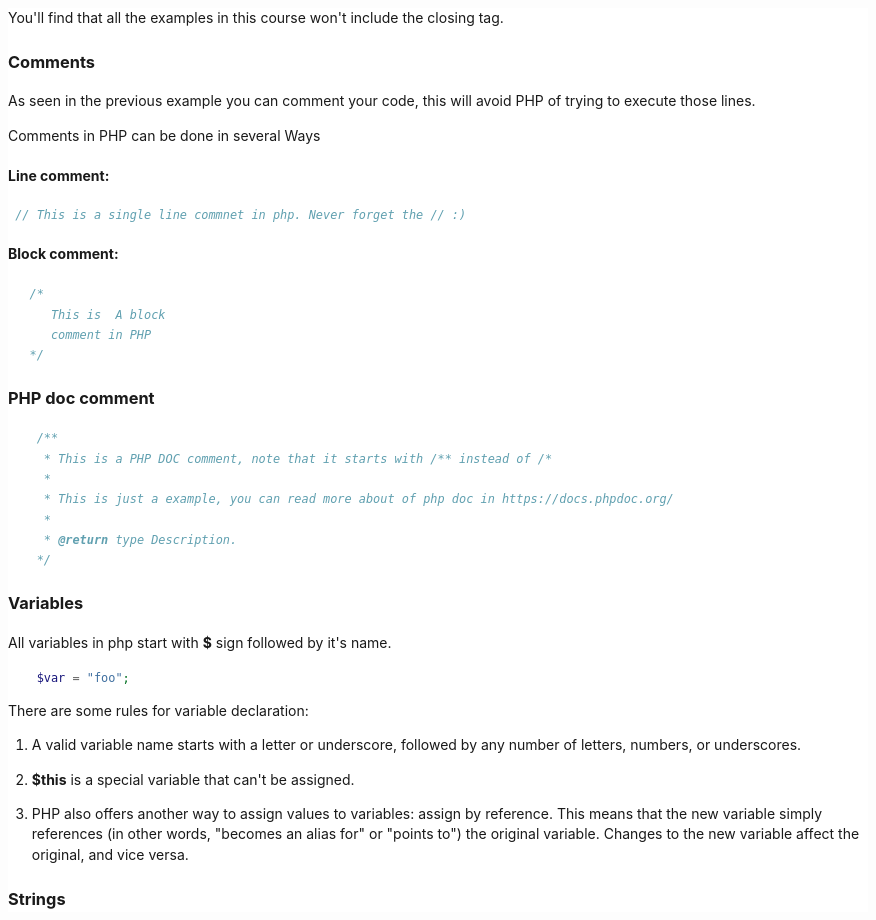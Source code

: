You'll find that all the examples in this course won't include the closing tag.

### Comments 

As seen in the previous example you can comment your code, this will 
avoid PHP of trying to execute those lines. 

Comments in PHP can be done  in several Ways

#### Line comment:
```php
 // This is a single line commnet in php. Never forget the // :)
 ```
#### Block comment:

```php
   /* 
      This is  A block
      comment in PHP 
   */
```
  
### PHP doc comment

```php
    /**
     * This is a PHP DOC comment, note that it starts with /** instead of /*
     *
     * This is just a example, you can read more about of php doc in https://docs.phpdoc.org/
     *
     * @return type Description.
    */
```
### Variables

All variables in php start with **$** sign followed by it's name.

```php
    $var = "foo";
```

There are some rules for variable declaration:

1. A valid variable name starts with a letter or underscore, followed by any number of letters, numbers, or underscores.

2. **$this** is a special variable that can't be assigned.

3. PHP also offers another way to assign values to variables: assign by reference. This means that the new variable simply 
references (in other words, "becomes an alias for" or "points to") the original variable. Changes to the new variable
 affect the original, and vice versa.
    
### Strings
